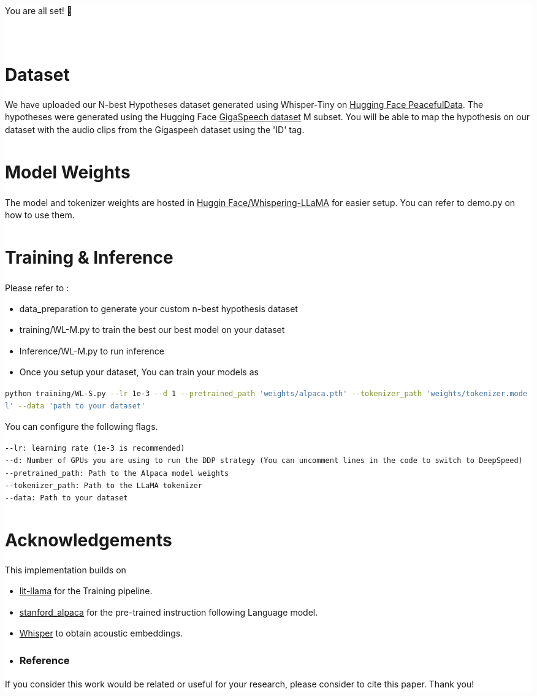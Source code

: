 
You are all set! 🎉

&nbsp;

# Dataset 
We have uploaded our N-best Hypotheses dataset generated using Whisper-Tiny on [Hugging Face PeacefulData](https://huggingface.co/datasets/PeacefulData/HyPoradise-v1-GigaSpeech). The hypotheses were generated using the Hugging Face [GigaSpeech dataset](https://huggingface.co/datasets/speechcolab/gigaspeech) M subset. You will be able to map the hypothesis on our dataset with the audio clips from the Gigaspeeh dataset using the 'ID' tag.

# Model Weights
The model and tokenizer weights are hosted in [Huggin Face/Whispering-LLaMA](https://huggingface.co/Srijith-rkr/Whispering-LLaMA) for easier setup. You can refer to demo.py on how to use them. 

# Training & Inference
Please refer to :
- data_preparation to generate your custom n-best hypothesis dataset
- training/WL-M.py to train the best our best model on your dataset
- Inference/WL-M.py to run inference

- Once you setup your dataset, You can train your models as
```bash
python training/WL-S.py --lr 1e-3 --d 1 --pretrained_path 'weights/alpaca.pth' --tokenizer_path 'weights/tokenizer.model' --data 'path to your dataset'
```
You can configure the following flags.

```
--lr: learning rate (1e-3 is recommended)
--d: Number of GPUs you are using to run the DDP strategy (You can uncomment lines in the code to switch to DeepSpeed)
--pretrained_path: Path to the Alpaca model weights
--tokenizer_path: Path to the LLaMA tokenizer
--data: Path to your dataset
```
# Acknowledgements

This implementation builds on 
-  [lit-llama](https://github.com/Lightning-AI/lit-llama) for the Training pipeline.
- [stanford_alpaca](https://github.com/tatsu-lab/stanford_alpaca) for the pre-trained instruction following Language model.
- [Whisper](https://github.com/openai/whisper) to obtain acoustic embeddings.

- ### Reference

If you consider this work would be related or useful for your research, please consider to cite this paper. Thank you!
